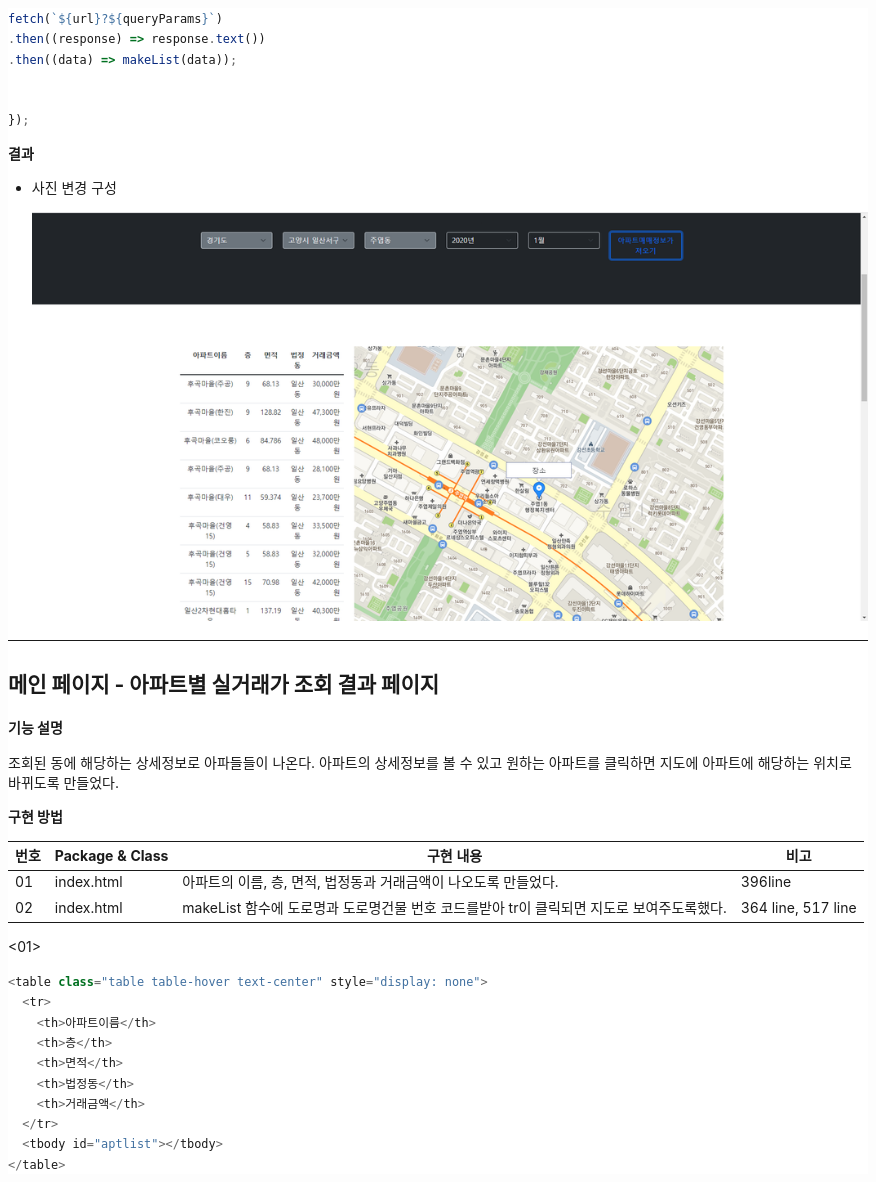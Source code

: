 ```javascript
fetch(`${url}?${queryParams}`)
.then((response) => response.text())
.then((data) => makeList(data));


});
```

<b>결과 </b>

- 사진 변경 구성

  <img src="./my-home-9/img/메인화면_k4.PNG" width="100%"  height="30%" title="px(픽셀) 크기 설정" alt="RubberDuck"></img>

---

<h2>메인 페이지 - 아파트별 실거래가 조회 결과 페이지</h2>
<b>기능 설명 </b>
<p>조회된 동에 해당하는 상세정보로 아파들들이 나온다. 아파트의 상세정보를 볼 수 있고 원하는 아파트를 클릭하면 지도에 아파트에 해당하는 위치로 바뀌도록 만들었다.</p>
<b>구현 방법 </b>
<br>

| 번호 | Package & Class | 구현 내용                                                                                | 비고               |
| ---- | --------------- | ---------------------------------------------------------------------------------------- | ------------------ |
| 01   | index.html      | 아파트의 이름, 층, 면적, 법정동과 거래금액이 나오도록 만들었다.                          | 396line            |
| 02   | index.html      | makeList 함수에 도로명과 도로명건물 번호 코드를받아 tr이 클릭되면 지도로 보여주도록했다. | 364 line, 517 line |

<01>

```javascript
<table class="table table-hover text-center" style="display: none">
  <tr>
    <th>아파트이름</th>
    <th>층</th>
    <th>면적</th>
    <th>법정동</th>
    <th>거래금액</th>
  </tr>
  <tbody id="aptlist"></tbody>
</table>
```
